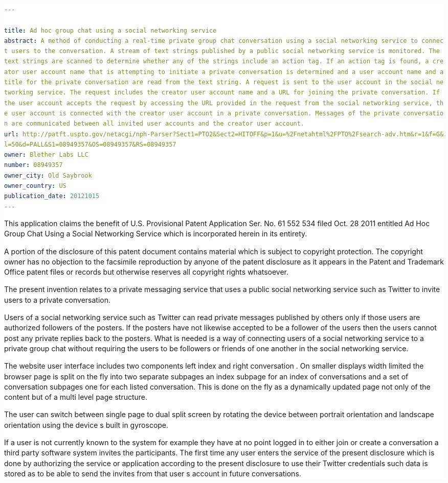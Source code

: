 ```yaml
---

title: Ad hoc group chat using a social networking service
abstract: A method of conducting a real-time private group chat conversation using a social networking service to connect users to the conversation. A stream of text strings published by a public social networking service is monitored. The text strings are scanned to determine whether any of the strings include an action tag. If an action tag is found, a creator user account name that is attempting to initiate a private conversation is determined and a user account name and a title for the private conversation are read from the text string. A request is sent to the user account in the social networking service. The request includes the creator user account name and a URL for joining the private conversation. If the user account accepts the request by accessing the URL provided in the request from the social networking service, the user account is connected with the creator user account in a private conversation. Messages of the private conversation are communicated between all invited user accounts and the creator user account.
url: http://patft.uspto.gov/netacgi/nph-Parser?Sect1=PTO2&Sect2=HITOFF&p=1&u=%2Fnetahtml%2FPTO%2Fsearch-adv.htm&r=1&f=G&l=50&d=PALL&S1=08949357&OS=08949357&RS=08949357
owner: Blether Labs LLC
number: 08949357
owner_city: Old Saybrook
owner_country: US
publication_date: 20121015
---
```

This application claims the benefit of U.S. Provisional Patent Application Ser. No. 61 552 534 filed Oct. 28 2011 entitled Ad Hoc Group Chat Using a Social Networking Service which is incorporated herein in its entirety.

A portion of the disclosure of this patent document contains material which is subject to copyright protection. The copyright owner has no objection to the facsimile reproduction by anyone of the patent disclosure as it appears in the Patent and Trademark Office patent files or records but otherwise reserves all copyright rights whatsoever.

The present invention relates to a private messaging service that uses a public social networking service such as Twitter to invite users to a private conversation.

Users of a social networking service such as Twitter can read private messages published by others only if those users are authorized followers of the posters. If the posters have not likewise accepted to be a follower of the users then the users cannot post any private replies back to the posters. What is needed is a way of connecting users of a social networking service to a private group chat without requiring the users to be followers or friends of one another in the social networking service.

The website user interface includes two components left index and right conversation . On smaller displays width limited the browser page is split on the fly into two separate subpages an index subpage for an index of conversations and a set of conversation subpages one for each listed conversation. This is done on the fly as a dynamically updated page not only of the content but of a multi level page structure.

The user can switch between single page to dual split screen by rotating the device between portrait orientation and landscape orientation using the device s built in gyroscope.

If a user is not currently known to the system for example they have at no point logged in to either join or create a conversation a third party software system invites the participants. The first time any user enters the service of the present disclosure which is done by authorizing the service or application according to the present disclosure to use their Twitter credentials such data is stored as to be able to send the invites from that user s account in future conversations.
